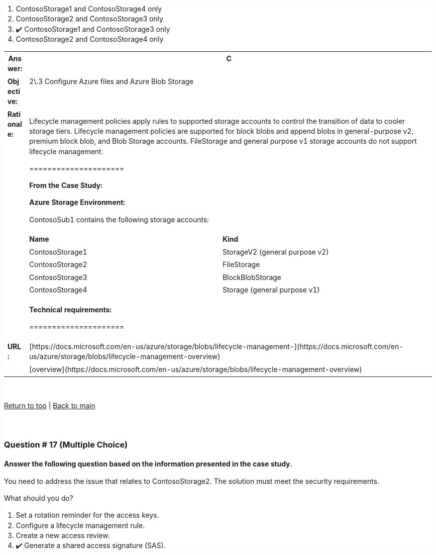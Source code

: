 1. ContosoStorage1 and ContosoStorage4 only 
1. ContosoStorage2 and ContosoStorage3 only 
1. :heavy_check_mark: ContosoStorage1 and ContosoStorage3 only 
1. ContosoStorage2 and ContosoStorage4 only 



<table><tr><th colspan="1" valign="top"><b>Answer:</b>  </th><th colspan="4" valign="top">C </th></tr>
<tr><td colspan="1" valign="top"><b>Objective:</b>  </td><td colspan="4" valign="top">2\.3 Configure Azure files and Azure Blob Storage </td></tr>
<tr><td colspan="1" rowspan="7" valign="top"><b>Rationale:</b> </td><td colspan="4" valign="top"><p>Lifecycle management policies apply rules to supported storage accounts to control the transition of data to cooler storage tiers. Lifecycle management policies are supported for block blobs and append blobs in general-purpose v2, premium block blob, and Blob Storage accounts. FileStorage and general purpose v1 storage accounts do not support lifecycle management. </p><p>===================== </p><p><b>From the Case Study:</b> </p><p><b>Azure Storage Environment:</b> </p><p>ContosoSub1 contains the following storage accounts: </p></td></tr>
<tr><td colspan="2" valign="top"><b>Name</b> </td><td colspan="1" valign="top"><b>Kind</b> </td></tr>
<tr><td colspan="2" valign="top">ContosoStorage1 </td><td colspan="1" valign="top">StorageV2 (general purpose v2) </td></tr>
<tr><td colspan="2" valign="top">ContosoStorage2 </td><td colspan="1" valign="top">FileStorage </td></tr>
<tr><td colspan="2" valign="top">ContosoStorage3 </td><td colspan="1" valign="top">BlockBlobStorage </td></tr>
<tr><td colspan="2" valign="top">ContosoStorage4 </td><td colspan="1" valign="top">Storage (general purpose v1) </td></tr>
<tr><td colspan="1" valign="top"><p><b>Technical requirements:</b> </p><p>===================== </p></td></tr>
<tr><td colspan="1" rowspan="2" valign="top"><b>URL:</b> </td><td colspan="4" valign="top">[https://docs.microsoft.com/en-us/azure/storage/blobs/lifecycle-management-](https://docs.microsoft.com/en-us/azure/storage/blobs/lifecycle-management-overview)</td></tr>
<tr><td colspan="4" valign="top">[overview](https://docs.microsoft.com/en-us/azure/storage/blobs/lifecycle-management-overview) </td></tr>
</table>


<br/>

[Return to top](#top) | [Back to main](./README.md)

<br/>



### Question # 17 (Multiple Choice) 

**Answer the following question based on the information presented in the case study.** 

You need to address the issue that relates to ContosoStorage2. The solution must meet the security requirements. 

What should you do? 

1. Set a rotation reminder for the access keys. 
1. Configure a lifecycle management rule. 
1. Create a new access review. 
1. :heavy_check_mark: Generate a shared access signature (SAS). 
